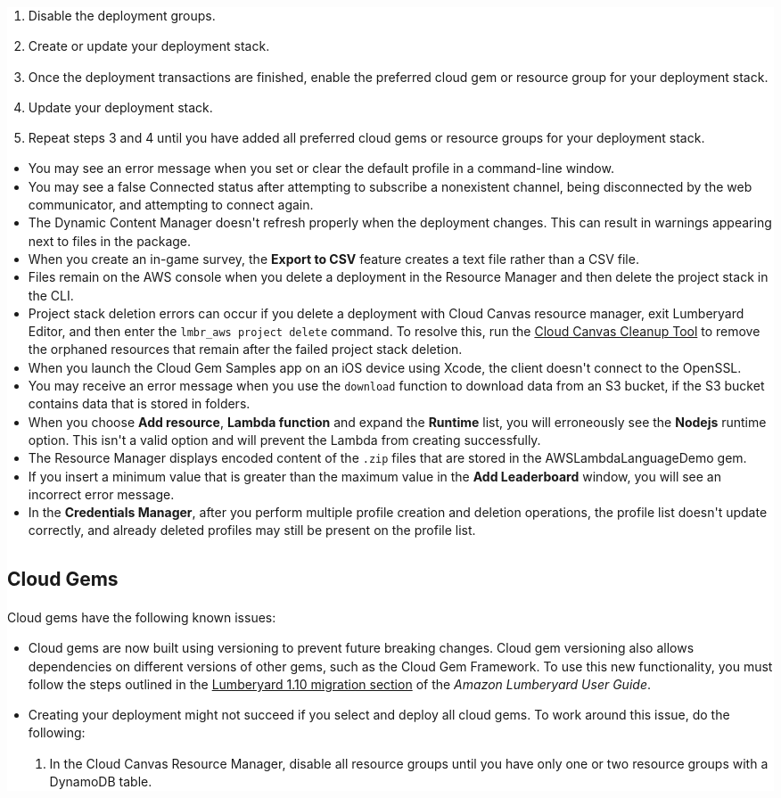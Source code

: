   1. Disable the deployment groups\.

  1. Create or update your deployment stack\.

  1. Once the deployment transactions are finished, enable the preferred cloud gem or resource group for your deployment stack\.

  1. Update your deployment stack\.

  1. Repeat steps 3 and 4 until you have added all preferred cloud gems or resource groups for your deployment stack\.
+ You may see an error message when you set or clear the default profile in a command\-line window\.
+ You may see a false Connected status after attempting to subscribe a nonexistent channel, being disconnected by the web communicator, and attempting to connect again\.
+ The Dynamic Content Manager doesn't refresh properly when the deployment changes\. This can result in warnings appearing next to files in the package\.
+ When you create an in\-game survey, the **Export to CSV** feature creates a text file rather than a CSV file\.
+ Files remain on the AWS console when you delete a deployment in the Resource Manager and then delete the project stack in the CLI\.
+ Project stack deletion errors can occur if you delete a deployment with Cloud Canvas resource manager, exit Lumberyard Editor, and then enter the `lmbr_aws project delete` command\. To resolve this, run the [Cloud Canvas Cleanup Tool](https://docs.aws.amazon.com/lumberyard/latest/userguide/cloud-canvas-administration-aws-resource-cleanup.html#cloud-canvas-administration-aws-resource-cleanup-tool) to remove the orphaned resources that remain after the failed project stack deletion\.
+ When you launch the Cloud Gem Samples app on an iOS device using Xcode, the client doesn't connect to the OpenSSL\.
+ You may receive an error message when you use the `download` function to download data from an S3 bucket, if the S3 bucket contains data that is stored in folders\.
+ When you choose **Add resource**, **Lambda function** and expand the **Runtime** list, you will erroneously see the **Nodejs** runtime option\. This isn't a valid option and will prevent the Lambda from creating successfully\.
+ The Resource Manager displays encoded content of the `.zip` files that are stored in the AWSLambdaLanguageDemo gem\.
+ If you insert a minimum value that is greater than the maximum value in the **Add Leaderboard** window, you will see an incorrect error message\.
+ In the **Credentials Manager**, after you perform multiple profile creation and deletion operations, the profile list doesn't update correctly, and already deleted profiles may still be present on the profile list\.

## Cloud Gems<a name="cloud-gems-known-issues-v1.21"></a>

Cloud gems have the following known issues:
+ Cloud gems are now built using versioning to prevent future breaking changes\. Cloud gem versioning also allows dependencies on different versions of other gems, such as the Cloud Gem Framework\. To use this new functionality, you must follow the steps outlined in the [Lumberyard 1\.10 migration section](https://docs.aws.amazon.com/lumberyard/latest/userguide/lumberyard-migrating-1-10.html) of the *Amazon Lumberyard User Guide*\.
+ Creating your deployment might not succeed if you select and deploy all cloud gems\. To work around this issue, do the following:

  1. In the Cloud Canvas Resource Manager, disable all resource groups until you have only one or two resource groups with a DynamoDB table\.
